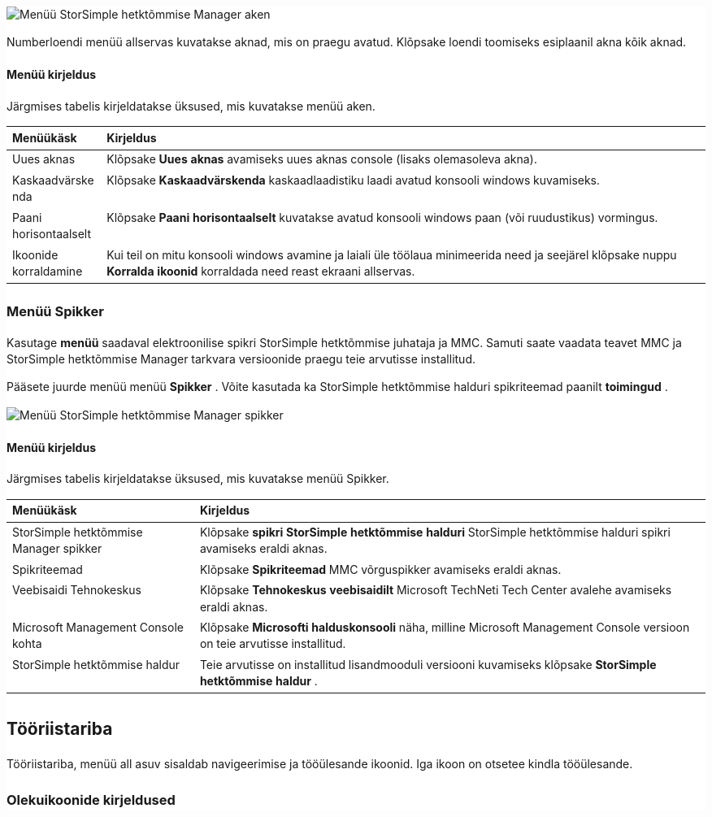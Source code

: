 ![Menüü StorSimple hetktõmmise Manager aken](./media/storsimple-use-snapshot-manager/HCS_SSM_WindowMenu.png)

Numberloendi menüü allservas kuvatakse aknad, mis on praegu avatud. Klõpsake loendi toomiseks esiplaanil akna kõik aknad. 

#### <a name="menu-description"></a>Menüü kirjeldus

Järgmises tabelis kirjeldatakse üksused, mis kuvatakse menüü aken.

| Menüükäsk  | Kirjeldus |
|:-----------|:-------------|
| Uues aknas | Klõpsake **Uues aknas** avamiseks uues aknas console (lisaks olemasoleva akna). |
| Kaskaadvärskenda   | Klõpsake **Kaskaadvärskenda** kaskaadlaadistiku laadi avatud konsooli windows kuvamiseks. |
| Paani horisontaalselt | Klõpsake **Paani horisontaalselt** kuvatakse avatud konsooli windows paan (või ruudustikus) vormingus. |
| Ikoonide korraldamine | Kui teil on mitu konsooli windows avamine ja laiali üle töölaua minimeerida need ja seejärel klõpsake nuppu **Korralda ikoonid** korraldada need reast ekraani allservas. |

### <a name="help-menu"></a>Menüü Spikker

Kasutage **menüü** saadaval elektroonilise spikri StorSimple hetktõmmise juhataja ja MMC. Samuti saate vaadata teavet MMC ja StorSimple hetktõmmise Manager tarkvara versioonide praegu teie arvutisse installitud. 

Pääsete juurde menüü menüü **Spikker** . Võite kasutada ka StorSimple hetktõmmise halduri spikriteemad paanilt **toimingud** .

![Menüü StorSimple hetktõmmise Manager spikker](./media/storsimple-use-snapshot-manager/HCS_SSM_HelpMenu.png)

#### <a name="menu-description"></a>Menüü kirjeldus

Järgmises tabelis kirjeldatakse üksused, mis kuvatakse menüü Spikker.

| Menüükäsk  | Kirjeldus  |
|:-----------|:-------------|
| StorSimple hetktõmmise Manager spikker | Klõpsake **spikri StorSimple hetktõmmise halduri** StorSimple hetktõmmise halduri spikri avamiseks eraldi aknas. |
| Spikriteemad |Klõpsake **Spikriteemad** MMC võrguspikker avamiseks eraldi aknas. |
| Veebisaidi Tehnokeskus | Klõpsake **Tehnokeskus veebisaidilt** Microsoft TechNeti Tech Center avalehe avamiseks eraldi aknas. |
| Microsoft Management Console kohta | Klõpsake **Microsofti halduskonsooli** näha, milline Microsoft Management Console versioon on teie arvutisse installitud. |
| StorSimple hetktõmmise haldur | Teie arvutisse on installitud lisandmooduli versiooni kuvamiseks klõpsake **StorSimple hetktõmmise haldur** . |

## <a name="tool-bar"></a>Tööriistariba

Tööriistariba, menüü all asuv sisaldab navigeerimise ja tööülesande ikoonid. Iga ikoon on otsetee kindla tööülesande.

### <a name="icon-descriptions"></a>Olekuikoonide kirjeldused
